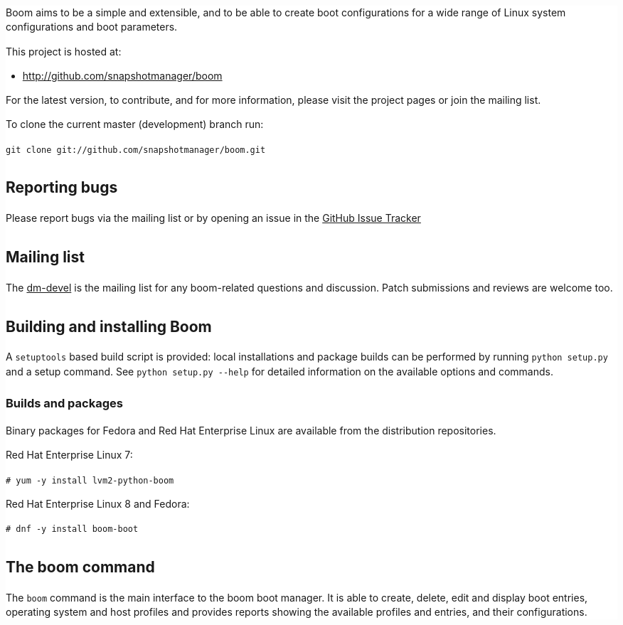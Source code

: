 Boom aims to be a simple and extensible, and to be able to create boot
configurations for a wide range of Linux system configurations and boot
parameters.

This project is hosted at:

  * http://github.com/snapshotmanager/boom

For the latest version, to contribute, and for more information, please visit
the project pages or join the mailing list.

To clone the current master (development) branch run:

```
git clone git://github.com/snapshotmanager/boom.git
```
## Reporting bugs

Please report bugs via the mailing list or by opening an issue in the [GitHub
Issue Tracker][2]

## Mailing list

The [dm-devel][3] is the mailing list for any boom-related questions and
discussion. Patch submissions and reviews are welcome too.

## Building and installing Boom

A `setuptools` based build script is provided: local installations and
package builds can be performed by running `python setup.py` and a
setup command. See `python setup.py --help` for detailed information on
the available options and commands.

### Builds and packages
Binary packages for Fedora and Red Hat Enterprise Linux are available
from the distribution repositories.

Red Hat Enterprise Linux 7:

```
# yum -y install lvm2-python-boom
```

Red Hat Enterprise Linux 8 and Fedora:

```
# dnf -y install boom-boot
```

## The boom command

The `boom` command is the main interface to the boom boot manager.
It is able to create, delete, edit and display boot entries,
operating system and host profiles and provides reports showing the
available profiles and entries, and their configurations.


 [0]: https://systemd.io/BOOT_LOADER_SPECIFICATION
 [1]: https://github.com/snapshotmanager/snapshot-boot-docs
 [2]: https://github.com/snapshotmanager/boom/issues
 [3]: https://www.redhat.com/mailman/listinfo/dm-devel
 [4]: https://boom.readthedocs.org/en/latest/index.html#
 [5]: http://sphinx-doc.org/
 [6]: https://www.readthedocs.org/
 [7]: https://boom.readthedocs.io/en/latest/boom.html#module-boom.command
 [8]: https://boom.readthedocs.io/en/latest/boom.html